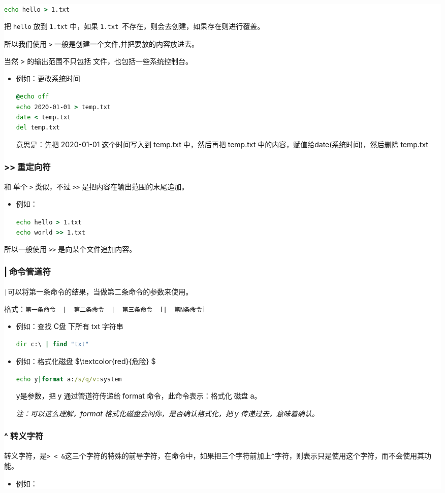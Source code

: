   ```bat
  echo hello > 1.txt
  ```

  把 `hello` 放到 `1.txt` 中，如果 `1.txt `不存在，则会去创建，如果存在则进行覆盖。

所以我们使用 `>` 一般是创建一个文件,并把要放的内容放进去。

当然 > 的输出范围不只包括 文件，也包括一些系统控制台。

- 例如：更改系统时间

  ```bat
  @echo off
  echo 2020-01-01 > temp.txt
  date < temp.txt
  del temp.txt
  ```

  意思是：先把 2020-01-01 这个时间写入到 temp.txt 中，然后再把 temp.txt 中的内容，赋值给date(系统时间)，然后删除 temp.txt

### >> 重定向符

和 单个 `>` 类似，不过 `>>` 是把内容在输出范围的末尾追加。

- 例如：

  ```bat
  echo hello > 1.txt
  echo world >> 1.txt
  ```

所以一般使用 `>>` 是向某个文件追加内容。

### | 命令管道符

`|`可以将第一条命令的结果，当做第二条命令的参数来使用。

格式：`第一条命令  |  第二条命令  |  第三条命令  [|  第N条命令]`

- 例如：查找 C盘 下所有 txt 字符串

  ```bat
  dir c:\ | find "txt"
  ```

- 例如：格式化磁盘  $\textcolor{red}{危险} $

  ```bat
  echo y|format a:/s/q/v:system
  ```

  y是参数，把 y 通过管道符传递给 format 命令，此命令表示：格式化 磁盘 a。

  *注：可以这么理解，format 格式化磁盘会问你，是否确认格式化，把 y 传递过去，意味着确认。*

### ^ 转义字符

转义字符，是`> < &`这三个字符的特殊的前导字符，在命令中，如果把三个字符前加上` ^ `字符，则表示只是使用这个字符，而不会使用其功能。

- 例如：
